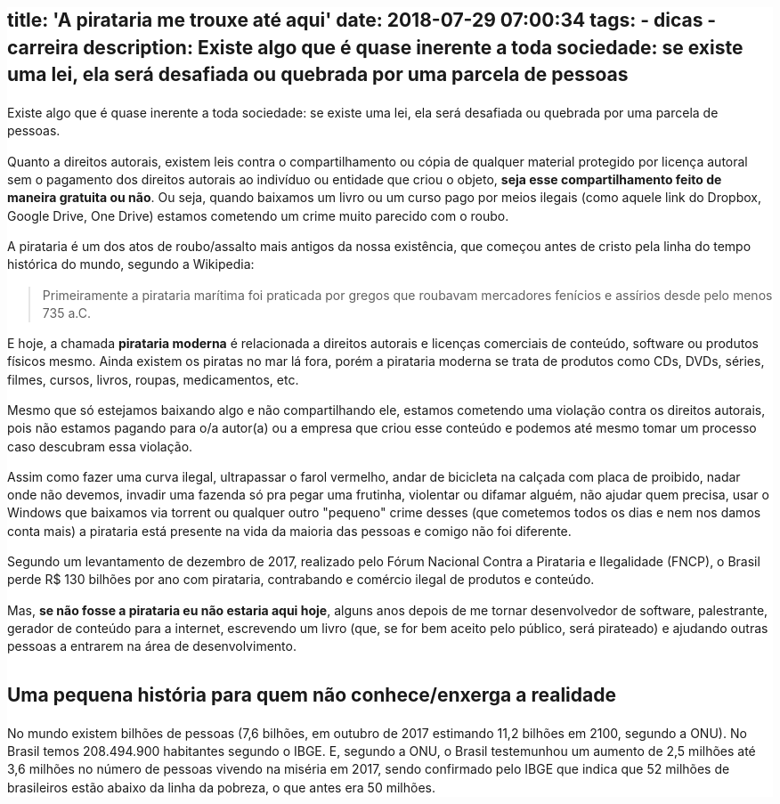 title: 'A pirataria me trouxe até aqui'
date: 2018-07-29 07:00:34
tags:
    - dicas
    - carreira
description: Existe algo que é quase inerente a toda sociedade: se existe uma lei, ela será desafiada ou quebrada por uma parcela de pessoas
---

Existe algo que é quase inerente a toda sociedade: se existe uma lei, ela será desafiada ou quebrada por uma parcela de pessoas.

Quanto a direitos autorais, existem leis contra o compartilhamento ou cópia de qualquer material protegido por licença autoral sem o pagamento dos direitos autorais ao indivíduo ou entidade que criou o objeto, **seja esse compartilhamento feito de maneira gratuita ou não**. Ou seja, quando baixamos um livro ou um curso pago por meios ilegais (como aquele link do Dropbox, Google Drive, One Drive) estamos cometendo um crime muito parecido com o roubo.

A pirataria é um dos atos de roubo/assalto mais antigos da nossa existência, que começou antes de cristo pela linha do tempo histórica do mundo, segundo a Wikipedia:

> Primeiramente a pirataria marítima foi praticada por gregos que roubavam mercadores fenícios e assírios desde pelo menos 735 a.C.

E hoje, a chamada **pirataria moderna** é relacionada a direitos autorais e licenças comerciais de conteúdo, software ou produtos físicos mesmo. Ainda existem os piratas no mar lá fora, porém a pirataria moderna se trata de produtos como CDs, DVDs, séries, filmes, cursos, livros, roupas, medicamentos, etc.

Mesmo que só estejamos baixando algo e não compartilhando ele, estamos cometendo uma violação contra os direitos autorais, pois não estamos pagando para o/a autor(a) ou a empresa que criou esse conteúdo e podemos até mesmo tomar um processo caso descubram essa violação.

Assim como fazer uma curva ilegal, ultrapassar o farol vermelho, andar de bicicleta na calçada com placa de proibido, nadar onde não devemos, invadir uma fazenda só pra pegar uma frutinha, violentar ou difamar alguém, não ajudar quem precisa, usar o Windows que baixamos via torrent ou qualquer outro "pequeno" crime desses (que cometemos todos os dias e nem nos damos conta mais) a pirataria está presente na vida da maioria das pessoas e comigo não foi diferente.

Segundo um levantamento de dezembro de 2017, realizado pelo Fórum Nacional Contra a Pirataria e Ilegalidade (FNCP), o Brasil perde R$ 130 bilhões por ano com pirataria, contrabando e comércio ilegal de produtos e conteúdo.

Mas, **se não fosse a pirataria eu não estaria aqui hoje**, alguns anos depois de me tornar desenvolvedor de software, palestrante, gerador de conteúdo para a internet, escrevendo um livro (que, se for bem aceito pelo público, será pirateado) e ajudando outras pessoas a entrarem na área de desenvolvimento.

## Uma pequena história para quem não conhece/enxerga a realidade

No mundo existem bilhões de pessoas (7,6 bilhões, em outubro de 2017 estimando 11,2 bilhões em 2100, segundo a ONU). No Brasil temos 208.494.900 habitantes segundo o IBGE. E, segundo a ONU, o Brasil testemunhou um aumento de 2,5 milhões até 3,6 milhões no número de pessoas vivendo na miséria em 2017, sendo confirmado pelo IBGE que indica que 52 milhões de brasileiros estão abaixo da linha da pobreza, o que antes era 50 milhões.
